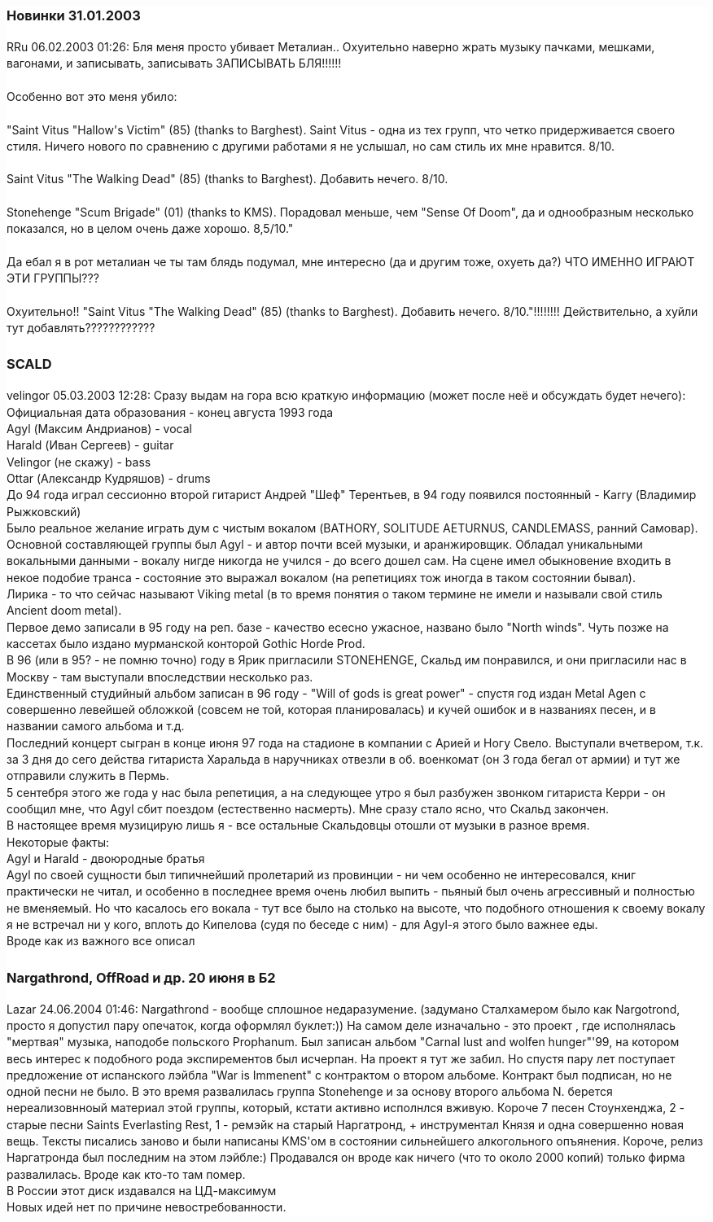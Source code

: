 ### Новинки 31.01.2003

RRu 06.02.2003 01:26:
Бля меня просто убивает Металиан.. Охуительно наверно жрать музыку пачками, мешками, вагонами, и записывать, записывать ЗАПИСЫВАТЬ БЛЯ!!!!!! <BR><BR>Особенно вот это меня убило:<BR><BR>"Saint Vitus "Hallow's Victim"	(85) (thanks to Barghest). Saint Vitus - одна из тех групп, что четко придерживается своего стиля. Ничего нового по сравнению с другими работами я не услышал, но сам стиль их мне нравится. 8/10. <BR><BR>Saint Vitus "The Walking Dead" (85) (thanks to Barghest). Добавить нечего. 8/10. <BR><BR>Stonehenge "Scum Brigade"	(01) (thanks to KMS). Порадовал меньше, чем "Sense Of Doom", да и однообразным несколько показался, но в целом очень даже хорошо. 8,5/10."<BR><BR>Да ебал я в рот металиан че ты там блядь подумал, мне интересно (да и другим тоже, охуеть да?) ЧТО ИМЕННО ИГРАЮТ ЭТИ ГРУППЫ???<BR><BR>Охуительно!! "Saint Vitus "The Walking Dead" (85) (thanks to Barghest). Добавить нечего. 8/10."!!!!!!!! Действительно, а хуйли тут добавлять???????????? 

### SCALD

velingor 05.03.2003 12:28:
Сразу выдам на гора всю краткую информацию (может после неё и обсуждать будет нечего):<BR>Официальная дата образования - конец августа 1993 года<BR>Agyl (Максим Андрианов) - vocal<BR>Harald (Иван Сергеев) - guitar<BR>Velingor (не скажу) - bass<BR>Ottar (Александр Кудряшов) - drums<BR>До 94 года играл сессионно второй гитарист Андрей "Шеф" Терентьев, в 94 году появился постоянный - Karry (Владимир Рыжковский)<BR>Было реальное желание играть дум с чистым вокалом (BATHORY, SOLITUDE AETURNUS, CANDLEMASS, ранний Самовар).<BR>Основной составляющей группы был Agyl - и автор почти всей музыки, и аранжировщик. Обладал уникальными вокальными данными - вокалу нигде никогда не учился - до всего дошел сам. На сцене имел обыкновение входить в некое подобие транса - состояние это выражал вокалом (на репетициях тож иногда в таком состоянии бывал).<BR>Лирика - то что сейчас называют Viking metal (в то время понятия о таком термине не имели и называли свой стиль Ancient doom metal).<BR>Первое демо записали в 95 году на реп. базе - качество есесно ужасное, названо было "North winds". Чуть позже на кассетах было издано мурманской конторой Gothic Horde Prod.<BR>В 96 (или в 95? - не помню точно) году в Ярик пригласили STONEHENGE, Скальд им понравился, и они пригласили нас в Москву - там выступали впоследствии несколько раз.<BR>Единственный студийный альбом записан в 96 году - "Will of gods is great power" - спустя год издан Metal Agen с совершенно левейшей обложкой (совсем не той, которая планировалась) и кучей ошибок и в названиях песен, и в названии самого альбома и т.д.<BR>Последний концерт сыгран в конце июня 97 года на стадионе в компании с Арией и Ногу Свело. Выступали вчетвером, т.к. за 3 дня до сего действа гитариста Харальда в наручниках отвезли в об. военкомат (он 3 года бегал от армии) и тут же отправили служить в Пермь.<BR>5 сентебря этого же года у нас была репетиция, а на следующее утро я был разбужен звонком гитариста Керри - он сообщил мне, что Agyl сбит поездом (естественно насмерть). Мне сразу стало ясно, что Скальд закончен.<BR>В настоящее время музицирую лишь я - все остальные Скальдовцы отошли от музыки в разное время.<BR>Некоторые факты:<BR>Agyl и Harald - двоюродные братья<BR>Agyl по своей сущности был типичнейший пролетарий из провинции - ни чем особенно не интересовался, книг практически не читал, и особенно в последнее время очень любил выпить - пьяный был очень агрессивный и полностью не вменяемый. Но что касалось его вокала - тут все было на столько на высоте, что подобного отношения к своему вокалу  я не встречал ни у кого, вплоть до Кипелова (судя по беседе с ним) - для Agyl-я этого было важнее еды.<BR>Вроде как из важного все описал 

### Nargathrond, OffRoad и др. 20 июня в Б2

Lazar 24.06.2004 01:46:
Nargathrond - вообще сплошное недаразумение. (задумано Сталхамером было как Nargotrond, просто я допустил пару опечаток, когда оформлял буклет:))  На самом деле изначально - это проект  , где исполнялась "мертвая" музыка, наподобе польского Prophanum. Был записан альбом "Carnal lust and wolfen hunger"'99, на котором весь интерес к подобного рода экспирементов был исчерпан. На проект я тут же забил. Но спустя пару лет поступает предложение от испанского лэйбла "War is Immenent" c контрактом о втором альбоме. Контракт был подписан, но не одной песни не было. В это время развалилась группа Stonehenge и за основу второго альбома N. берется нереализовнноый материал этой группы, который, кстати активно исполнлся вживую. Короче 7 песен Стоунхенджа, 2 - старые песни Saints Everlasting Rest, 1 - ремэйк на старый Наргатронд, + инструментал Князя и одна совершенно новая вещь. Тексты писались заново и были написаны KMS'ом в состоянии сильнейшего алкогольного опъянения. Короче, релиз Наргатронда был последним на этом лэйбле:) Продавался он вроде как ничего (что то около 2000 копий) только фирма развалилась. Вроде как кто-то там помер. <BR>В России этот диск издавался на ЦД-максимум <BR>Новых идей нет по причине невостребованности.

